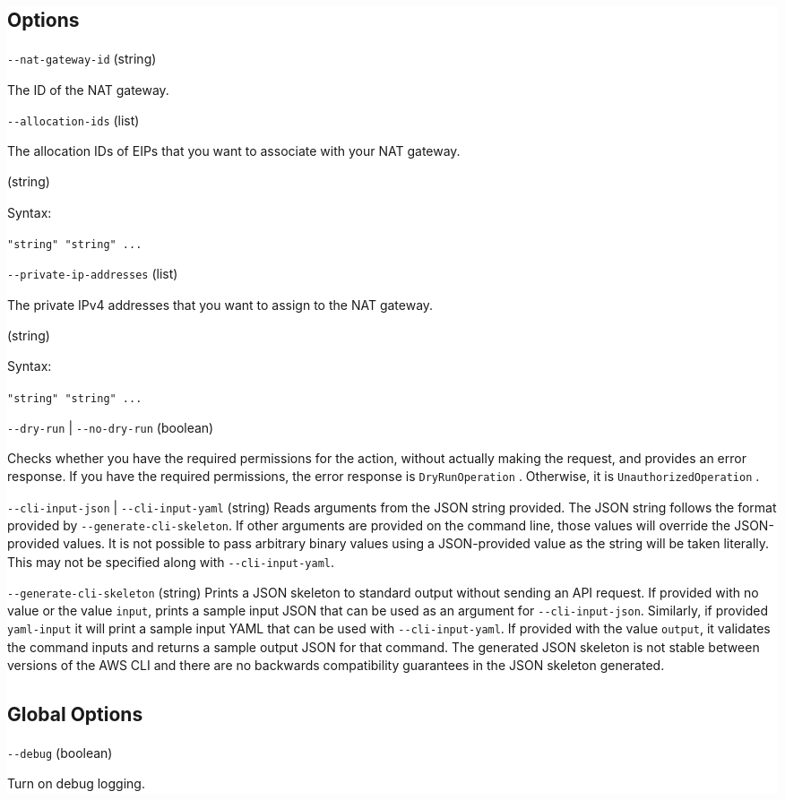 ```
```

## Options

`--nat-gateway-id` (string)

The ID of the NAT gateway.

`--allocation-ids` (list)

The allocation IDs of EIPs that you want to associate with your NAT gateway.

(string)

Syntax:

```
"string" "string" ...
```

`--private-ip-addresses` (list)

The private IPv4 addresses that you want to assign to the NAT gateway.

(string)

Syntax:

```
"string" "string" ...
```

`--dry-run` | `--no-dry-run` (boolean)

Checks whether you have the required permissions for the action, without actually making the request, and provides an error response. If you have the required permissions, the error response is `DryRunOperation` . Otherwise, it is `UnauthorizedOperation` .

`--cli-input-json` | `--cli-input-yaml` (string)
Reads arguments from the JSON string provided. The JSON string follows the format provided by `--generate-cli-skeleton`. If other arguments are provided on the command line, those values will override the JSON-provided values. It is not possible to pass arbitrary binary values using a JSON-provided value as the string will be taken literally. This may not be specified along with `--cli-input-yaml`.

`--generate-cli-skeleton` (string)
Prints a JSON skeleton to standard output without sending an API request. If provided with no value or the value `input`, prints a sample input JSON that can be used as an argument for `--cli-input-json`. Similarly, if provided `yaml-input` it will print a sample input YAML that can be used with `--cli-input-yaml`. If provided with the value `output`, it validates the command inputs and returns a sample output JSON for that command. The generated JSON skeleton is not stable between versions of the AWS CLI and there are no backwards compatibility guarantees in the JSON skeleton generated.

## Global Options

`--debug` (boolean)

Turn on debug logging.
